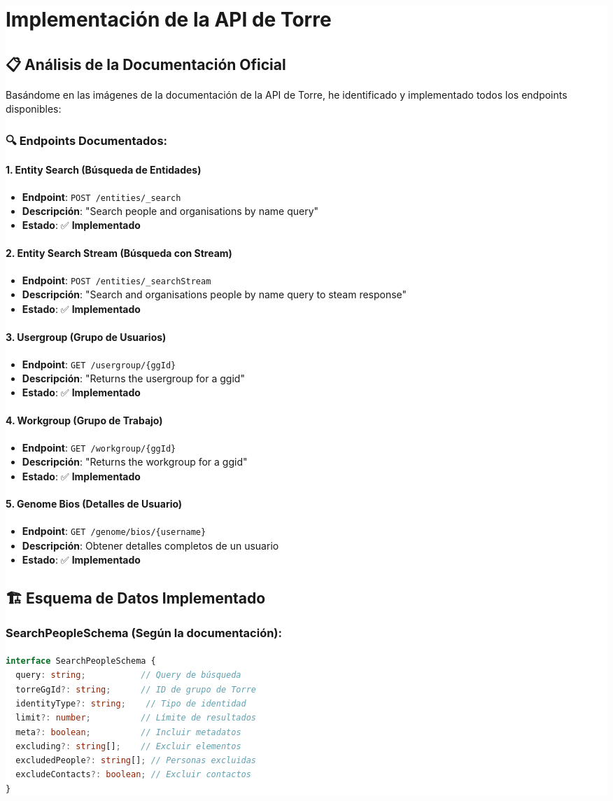 # Implementación de la API de Torre

## 📋 **Análisis de la Documentación Oficial**

Basándome en las imágenes de la documentación de la API de Torre, he identificado y implementado todos los endpoints disponibles:

### 🔍 **Endpoints Documentados:**

#### 1. **Entity Search** (Búsqueda de Entidades)
- **Endpoint**: `POST /entities/_search`
- **Descripción**: "Search people and organisations by name query"
- **Estado**: ✅ **Implementado**

#### 2. **Entity Search Stream** (Búsqueda con Stream)
- **Endpoint**: `POST /entities/_searchStream`
- **Descripción**: "Search and organisations people by name query to steam response"
- **Estado**: ✅ **Implementado**

#### 3. **Usergroup** (Grupo de Usuarios)
- **Endpoint**: `GET /usergroup/{ggId}`
- **Descripción**: "Returns the usergroup for a ggid"
- **Estado**: ✅ **Implementado**

#### 4. **Workgroup** (Grupo de Trabajo)
- **Endpoint**: `GET /workgroup/{ggId}`
- **Descripción**: "Returns the workgroup for a ggid"
- **Estado**: ✅ **Implementado**

#### 5. **Genome Bios** (Detalles de Usuario)
- **Endpoint**: `GET /genome/bios/{username}`
- **Descripción**: Obtener detalles completos de un usuario
- **Estado**: ✅ **Implementado**

## 🏗️ **Esquema de Datos Implementado**

### **SearchPeopleSchema** (Según la documentación):
```typescript
interface SearchPeopleSchema {
  query: string;           // Query de búsqueda
  torreGgId?: string;      // ID de grupo de Torre
  identityType?: string;    // Tipo de identidad
  limit?: number;          // Límite de resultados
  meta?: boolean;          // Incluir metadatos
  excluding?: string[];    // Excluir elementos
  excludedPeople?: string[]; // Personas excluidas
  excludeContacts?: boolean; // Excluir contactos
}
```
